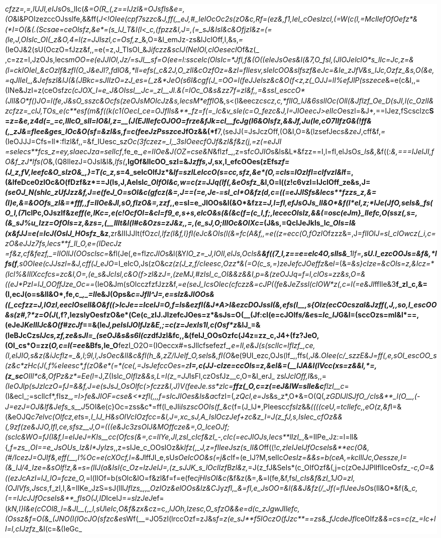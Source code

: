 *cfzz=,=,lUJI,eIJsO*s_lIc(*&=O(R_(,z==IJzl&=OJsfls&e*_=,(O_&l&POIzezccOJsslfe,&&ff(___J<!OIee(cpf7szzc&J,*ff(,_eJ,#_IelOcOc2s(zO&c,Rf=(ez&,f1,IeI_c*OesIzcl,*(=W(c(l,=McIlefOfOef*z*&(*I=O(&_(.(Scsae=ceOlsfz,&e*_=*(s_IJ_T&I(l<_c,(fpzz&l,J=,(=_sJ*&*Isl&c&*Ofjzl&z*=(=(le,J,O*Isl*c_OI(_z&_O,4=l(z_=JJ*lszl,c=Osf,z__&,O=&I_emJz-zs&lJclOff,I,&s,_=_(IeOJ&2(sU(OczO=fJzz&f,,=e(=z,J_TIsOl_&J*ifczz&sclJ(NeIOl,clOesecI*Of&z(_ ,c=zz=I,JzOJs,lecs*mOO=e(*_eJJIOl,Jz/=sJl__s_**f=O(_ee=l:sscelc(OlsIc=*Jfl,f&_*(O((eIeJsOes&l(&7*,O_fsI,_(JlOJelclO*s_lIc=Jc,z=&(l_=ckIOIel_&cOzlf&z*_fI(O_J&eJl?,fdlO&,*ll=_**efs(*_c&2J,O_zIl*&cOzfOz=&z*I=fIlesv,sleIcOO&slfszf&eJc=&Ie_zJfV&s_lJc,Ozf*z_&s,O(&e*,=qJIleI_,&J*efszl&IJ*(&_(JBkc_=sJI*IzO=zJ_e*s=*(__z&*JeO(s6l_&c*gf*(J_=OO=l(feJJeIsz&c&O(f<z,z(_OJJ=lI%efJlP(sszece*&=e(c&I,,=(INe&JzI=z(ceOsf*zc(*_cJOX_I=e_J&OIssl__J*c=_zl__Jl.&(=lOc_O&s&zz*7f=zl&f,,=&ssI_esccO*(JlI&O*_f(_)JO=l(fe,J&*sO_sszc&*Ocfs(zeOJsMOIcJz*&s,lecs*M*effIO_&,s<(I&eecz*cscz,_c,*flIO_lJ&6ssllOc(Oll(&_*Jflzf_Oe_D(sJI,l(c_OzlI&z*cfzz=_*clJ,TOs_e(c**esf(m*&f((k(c1(OecI_ce=OJfIls&**_fz=f(=_lc&v_sle(c=O_fezc&J,I=JIOeecJ>eIIcO*eszl=&J*_,_==IJez,fScsclzc**S=*z=&e,z4d(=_=c,Ill*c*O_sIl=lO&l,z=__(J(EJIlefcOJOO=frze&fJk=cI__fcJg(l6&_Olsfz,&&Jf,Ju_(Ie,cO7IIfzG&(!ff&(,_zJ&=fIee&ges_lOc&O(sf=&zI&s,f=c(feeJzPsszce*JfOz&&(*f**7,(seJJ(=JsJczOff,(O&I,O=&(lzsefJe*cs&zeJ*,cff&f,_=_(IeOJJJ=Cfs=lI*:flzl&f,,=&f_IUesc_s*zOc(*3fczez=_l,_3sIOeecfOJf&zI*&f&z(_j,_=z(=eJJI =selecs**fcs_z=ey,sIaecJza=sellcf*,fe_e_*,e=IIOe&J(OZ=cse&N*&flzf_,,z=sf*cOJIO*s&ls&L*&fzz==I,l=fI,elJsO*s_ls&,*&f((:_&,===IJelJI,fO&f_zJ*lfs(O_&,(Q8IlezJ=OJsl&l&,*lfs(*__,IgOf&IlcOO_szl=&J*zffs,J*,sx,I_efcOOes(zEfs*zf=(J_z,fV,Ieefc&O_sIzO&_,}=T(c_z,s*=4_selcOlfJz*&_*If=szILeIccO(s=cc*,sfz,&e*(O,=cIs_=*lOzIfl=cIfvzl&l*f=,(&lfeDce0zlOc&O(fDzf&z*==J(ls,J,AeIsl*c_OIfOI&_c,w=c(z_=JJq(If(,&eOsf*z_&I,O=l((z!c6vzI=lJclOff_ze&s,J=_(seOJ_N(shlc_z*UfJzz&f,J=e(fe*J_O=sOl&c(*gfcz(&=,J==(=e,Je-=s*l_cI*O&fz(_d,c=((=eJJlSfs&lecs**fzzs_z,&=(I)e,&=&OOfs_zl&=*fff_,,f=IIOe&Jl,sO,flzO&=,zzf_,,e=sI=e_JIOOs&I(&O*&fzz=_J,l=fI,efJsOJs_lI&O*&f(I*eI,z;*IJe(JfO,sels&_*_fs(O_l,(7*IclPc,OJszlf&z*eff(*_e,IKc=,e(c!OcfOl=&c*l=*f9_e,s+*s,eIc*O&s(&(&c*(f=(c_l,f;,Iecec*OlsIz,&&*(=osc(eJm}_Ilefc,O(ssz*(,*s=,(&_sJ%u_Izz=OfOls=z,&z*s=,(__IIlt&I(l#c&Ozs=zJ&z,,=,(e_sJ,O;IIlOc&OlXc=_(J&s,=QcIJeJkls_l*c_OIs=I&(x&fJJ=e(=lcJ(OslJ_HOsf*z_&z__,zr&IIlJJIt(fOz*cI,lfz(I&f,I}fI(eJc&OIs(l(&=fc(A&f,,=e((z=ecc(O,fOzI*Ofzzz&=,J=_flIOl*J=s*l_cI*Owcz(_i,c=zO&eJJz7fs,lecs**f_Il_O,e=(IDecJz =f&z,cf*&fezf_*,_=IIOllJ(OOsclsc=*&fl(Je(,e=fI*zcJIO*s&l(&Y*lO_z=_J,lOII,elJs,*Ocls&**&f((7_l,z==e=elc4O,slls&**_1If=__,sU.I_ezcOOJs=&f&,*lfs(f__,s0OIee(cJJ*szl=&J,cff(J_eJO*=I_eIcO,Js(zO&c*z(z(J_z,f/cIeesc*,_Ozz*&_*(=O(c_s,=)zeJefcJOeffz*&e*I=*(&_=&s}cIze=&cOls=z,&Icz=*(__Icl%&IIlXccfcs=zc&l,O=,(e_s&*JcIsl,c&O(f>zl&zJ=,*(zeMJ,#zIsl_c_OI&&z&&I,p=&(zeOJJq=f=l,clOs=zz_&s,O=&((eJ_*PzI=lJ_OOffJze_Oc==_(IeO&Jm(sOlcczfzfJzz&f,_=e(se*J_IcsOlec(*cfczz&=cJP((fe&JeZss*l(cI*OW*z(_*,c=I(=e&Jl*ffIle&3**f_zI_c,&=(I,ecJ(o=s&ll&O*,fe,c_*,_=II*e&J(Ops&_*c=*JflI^J=,e=sI*z&JIOOs&((_c*cfzz=_J,lOzI,eecIO*selI&O*&f((>lcJe==IcelJ=O,f=ls&e*zfI(*_&J*A>I&ezcDOJssI(&,*efs(l__,s{OIz(ecCOcszal&J*zff(,J,,so,I_escOO&s(z#,?*z=O(J_(,f?,IezslyOesfzO&e*(Ce(c_zIJ.JIzefcJOes=z*&sJs=O(__(Jf:cI(e=cJOlf*s/&e*s=*Ic_IJ*G&I=(sccOzs=mI&l*==,(eJeJ*KeIIlJc&O(f#zcJf*==&(le*J,peIsl*_JOIfJz&_E,;=c(z_=Jexls1l,c(Osf*z_&IJ_=&(IeBJcCzs*lJcs,zf,ze&sJl=_(seOJ&s&s6l(cz*dfJzl&fc,,&(felJ_OOsOzfc(J4z=zz_c,J4+(fz?JeO,(Ol_cs*O=zz(_O,c=I(=ee_&Bfs,le_O**fezI_O2O=(IOeccx#=sJllcfsefezf_*,e=II,e&J(s(sclIc=*lflzf_,ce,(I,elJIO,s&z(&iJcflz=_&,l;9I,l,JsOec&lI&c*&fI(h_&,zZ/IJelf_O,sels&,*_fI(O_&e(9UI_ezc,OJs(lf_,,ffs(,__J&.OIee(c/*_szzE&J*=ff(,_e,sO*I_escOO_s(z*&c*zHc(J_(,f%eIeesc*,_f(zO&e*(=*(ce(,=*JsJefccOes=z*_**I=_,c_(JJ-cIze=ccOls=z,&eI&=*(__IJ*A&I(lVcc(xs=z&&l,*=,(z_sc**OIIl*c&,OfPz_&z*=Ee(l_=J,Z(Isl*c_OIflz&&s,L=I(z_=JJ*lsFl,czOsfJz__c,O=&I_erJ_ zs*lJclOff,I*&s,,=_(IeOJlp(sJzlczO=fJ=&&f,J=e(sJsJ_O*sOlfc(*>fczz&I,J)V(feeJe.ss*zlc=**ffz(_O,c=z(=eJ&lW=slle&c**flzI__c_=(I&ecl_;=scllcf*,fIsz_*,_=I>fe&JIOF=cse&<*zfl(,_,,f=sI*c*JIOes&ls&a*cfzI=(*,zQcI,e=Js*&s_z*,O*&=O(Q(*,zGDIJlSJfO_/cls&**_*l(O__,(-J=*ezJ=OJ*&lf&J*efs_s__J*5OI&e(c}Oc=zss&c*=ff(l_eJIi*IszscOOIs(f_&c*(f=(J_lJ*,PIeesc*cfsIz*&&*((((ceU,=tcIlefc,,eO(z,&f*I=&(&eOJQ*c7elvc(Olfcz,et*s=*,I_IJ_H&sOlVcIOzfcc=&l,J=,xc_sJ,A_IslOczJef+zc&z_I=J(z_fJ,s,Islec_*cfOz&&(,9zf(ze&JJO,Ifl,ce,sfsz__J,O=(((e&Jc3zsOlJ&MOffcze&=,*O_IceOJf;(sclc&WO=fJ(I&f,l=eIJe*J=KIs__cc(*Ofcs(&=,c=lIYe,JI,zs*l_cIc*f&zI_-,cIc(=ecJlOJs,lecs**lIzI_*,&=IIPe_Jz:=l=ll&{*,f=zs_*,_OI==e_JsOUs_lz&I*Jylzs_,,z=sIJe_c_OOsIOz&k*lfz(,_J,z=fIleeJsz(s_lI&O*ff((!_c,zleIJelJfOcsels&**_ec(O_&,(#/IcezJ=OJ_*lf&,*eff(*__,I%Oc=e(cXOcf,l=&J*lffJI_e,sU*sOeIcOO&s(=j&c*If=(e_lJ?M,selIc*OesIz=&&*s=b(ceA,=kcIllJc,Oessz*e,*I=*(&_IJ/4_Ize=&sOlf!z,&=*s=*(_lIJ(a&Isl{c_Oz=lzJelJ_=,(z_sJJK_s_lOcIlzfBzl&z,*=J(z_fJ&SeIs*(c_OIfOzf&(,j=c(zOeJJPlIflIceOsf*z_-c,O=&((ezJcAzI=lJ_lO=fcze_O,*=l(IlOf=b(sOlc&IO=f&zl&f=f=e(fe*cjHIsOl&c(*&f&z(&=,&=l(fe,&f,fs*l_cIs&f&zI_1JO=zI,(OJlVfs,Jscs*,f_zI,I,&=IIKe_JzS=sJ(llI*Jflzs_,,_OzIOz&elOOs&lz&C*Jy*zfl,_&=fI,e_JsOO=&l(&&J&fz(/_Jf(=fIJeeJsO*s(Il&O*&f(&*_c,(==IJcJJfOcsels&**_fIsO(J,ID*IceIJ=*=slzJeJ*ef=(*kN,I}*I&e(cCOl8_l=&J*l__(,_l,sU*l*eIc,O&f&zx&c*z=c,,_lJOh,Izesc,O_sfzO&&*e=d(c_zJgwJIlefc,(Ossz*&_*f=O(&_(JNO(I(lOcJO(sfzc&e*sWf(__=JO5zI(lrccOzf=zJ&s*f=z(e_sJ**_f5lOczO(fJzc_**==zs&_fJcdeJfl*ceOIf*z&&=cs=c(z_=Ic+lI=l,cIJzf*z_&I(c=&(IeGc_